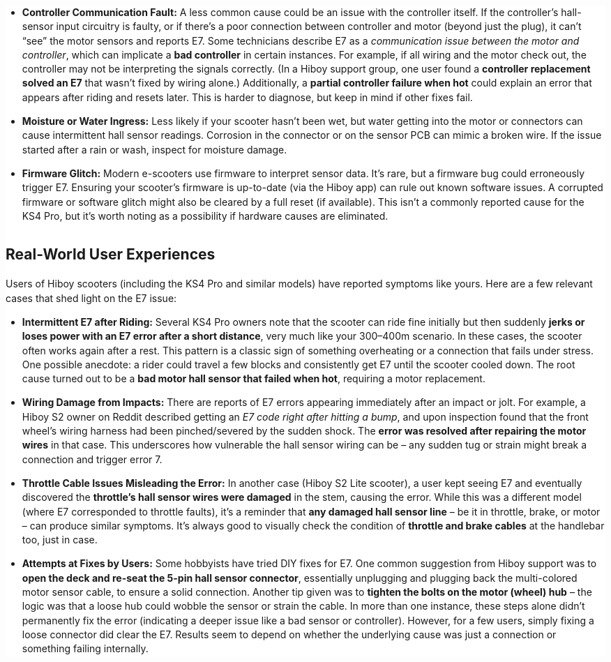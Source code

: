 * **Controller Communication Fault:** A less common cause could be an issue with the controller itself. If the controller’s hall-sensor input circuitry is faulty, or if there’s a poor connection between controller and motor (beyond just the plug), it can’t “see” the motor sensors and reports E7. Some technicians describe E7 as a *communication issue between the motor and controller*, which can implicate a **bad controller** in certain instances. For example, if all wiring and the motor check out, the controller may not be interpreting the signals correctly. (In a Hiboy support group, one user found a **controller replacement solved an E7** that wasn’t fixed by wiring alone.) Additionally, a **partial controller failure when hot** could explain an error that appears after riding and resets later. This is harder to diagnose, but keep in mind if other fixes fail.

* **Moisture or Water Ingress:** Less likely if your scooter hasn’t been wet, but water getting into the motor or connectors can cause intermittent hall sensor readings. Corrosion in the connector or on the sensor PCB can mimic a broken wire. If the issue started after a rain or wash, inspect for moisture damage.

* **Firmware Glitch:** Modern e-scooters use firmware to interpret sensor data. It’s rare, but a firmware bug could erroneously trigger E7. Ensuring your scooter’s firmware is up-to-date (via the Hiboy app) can rule out known software issues. A corrupted firmware or software glitch might also be cleared by a full reset (if available). This isn’t a commonly reported cause for the KS4 Pro, but it’s worth noting as a possibility if hardware causes are eliminated.

## Real-World User Experiences

Users of Hiboy scooters (including the KS4 Pro and similar models) have reported symptoms like yours. Here are a few relevant cases that shed light on the E7 issue:

* **Intermittent E7 after Riding:** Several KS4 Pro owners note that the scooter can ride fine initially but then suddenly **jerks or loses power with an E7 error after a short distance**, very much like your 300–400m scenario. In these cases, the scooter often works again after a rest. This pattern is a classic sign of something overheating or a connection that fails under stress. One possible anecdote: a rider could travel a few blocks and consistently get E7 until the scooter cooled down. The root cause turned out to be a **bad motor hall sensor that failed when hot**, requiring a motor replacement.

* **Wiring Damage from Impacts:** There are reports of E7 errors appearing immediately after an impact or jolt. For example, a Hiboy S2 owner on Reddit described getting an *E7 code right after hitting a bump*, and upon inspection found that the front wheel’s wiring harness had been pinched/severed by the sudden shock. The **error was resolved after repairing the motor wires** in that case. This underscores how vulnerable the hall sensor wiring can be – any sudden tug or strain might break a connection and trigger error 7.

* **Throttle Cable Issues Misleading the Error:** In another case (Hiboy S2 Lite scooter), a user kept seeing E7 and eventually discovered the **throttle’s hall sensor wires were damaged** in the stem, causing the error. While this was a different model (where E7 corresponded to throttle faults), it’s a reminder that **any damaged hall sensor line** – be it in throttle, brake, or motor – can produce similar symptoms. It’s always good to visually check the condition of **throttle and brake cables** at the handlebar too, just in case.

* **Attempts at Fixes by Users:** Some hobbyists have tried DIY fixes for E7. One common suggestion from Hiboy support was to **open the deck and re-seat the 5-pin hall sensor connector**, essentially unplugging and plugging back the multi-colored motor sensor cable, to ensure a solid connection. Another tip given was to **tighten the bolts on the motor (wheel) hub** – the logic was that a loose hub could wobble the sensor or strain the cable. In more than one instance, these steps alone didn’t permanently fix the error (indicating a deeper issue like a bad sensor or controller). However, for a few users, simply fixing a loose connector did clear the E7. Results seem to depend on whether the underlying cause was just a connection or something failing internally.
